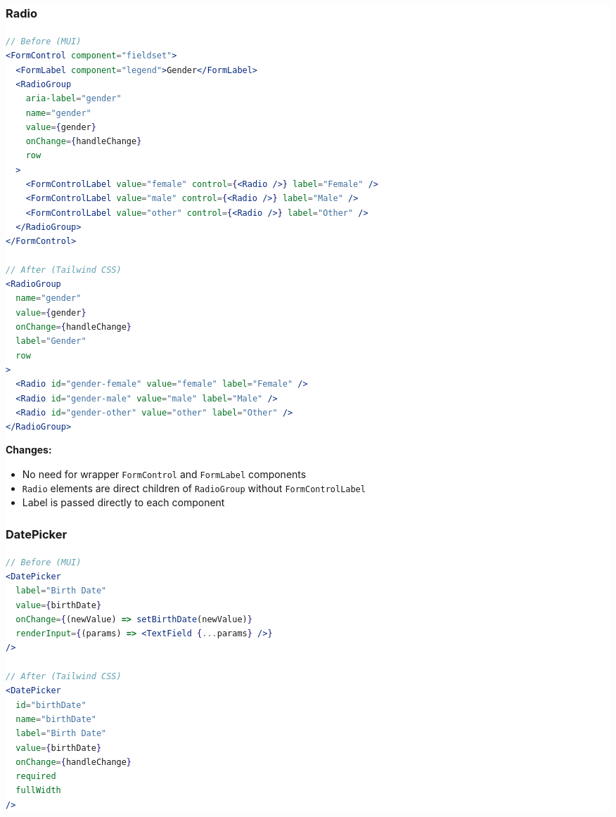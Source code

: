 ### Radio

```jsx
// Before (MUI)
<FormControl component="fieldset">
  <FormLabel component="legend">Gender</FormLabel>
  <RadioGroup
    aria-label="gender"
    name="gender"
    value={gender}
    onChange={handleChange}
    row
  >
    <FormControlLabel value="female" control={<Radio />} label="Female" />
    <FormControlLabel value="male" control={<Radio />} label="Male" />
    <FormControlLabel value="other" control={<Radio />} label="Other" />
  </RadioGroup>
</FormControl>

// After (Tailwind CSS)
<RadioGroup
  name="gender"
  value={gender}
  onChange={handleChange}
  label="Gender"
  row
>
  <Radio id="gender-female" value="female" label="Female" />
  <Radio id="gender-male" value="male" label="Male" />
  <Radio id="gender-other" value="other" label="Other" />
</RadioGroup>
```

**Changes:**
- No need for wrapper `FormControl` and `FormLabel` components
- `Radio` elements are direct children of `RadioGroup` without `FormControlLabel`
- Label is passed directly to each component

### DatePicker

```jsx
// Before (MUI)
<DatePicker
  label="Birth Date"
  value={birthDate}
  onChange={(newValue) => setBirthDate(newValue)}
  renderInput={(params) => <TextField {...params} />}
/>

// After (Tailwind CSS)
<DatePicker
  id="birthDate"
  name="birthDate"
  label="Birth Date"
  value={birthDate}
  onChange={handleChange}
  required
  fullWidth
/>
```
